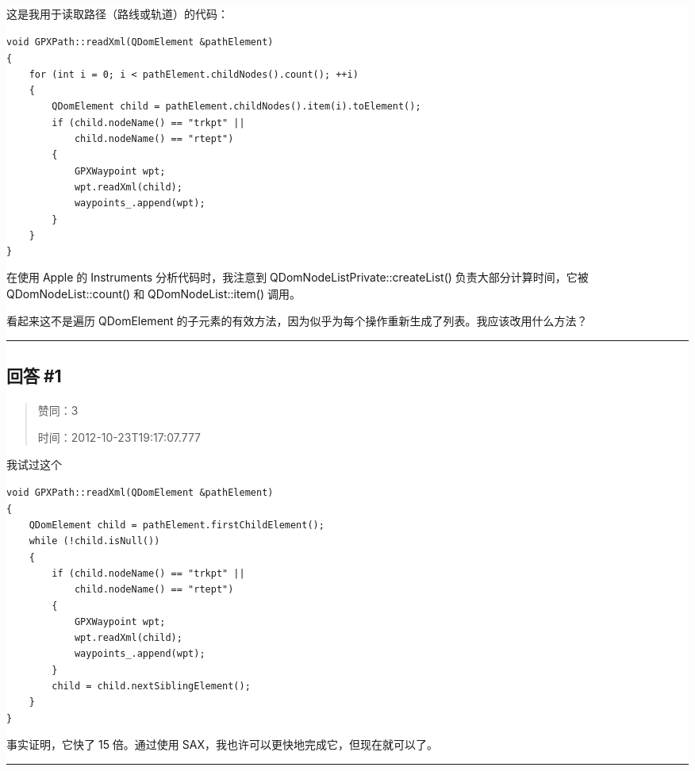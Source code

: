 这是我用于读取路径（路线或轨道）的代码：

```
void GPXPath::readXml(QDomElement &pathElement)
{
    for (int i = 0; i < pathElement.childNodes().count(); ++i)
    {
        QDomElement child = pathElement.childNodes().item(i).toElement();
        if (child.nodeName() == "trkpt" ||
            child.nodeName() == "rtept")
        {
            GPXWaypoint wpt;
            wpt.readXml(child);
            waypoints_.append(wpt);
        }
    }
} 
```

在使用 Apple 的 Instruments 分析代码时，我注意到 QDomNodeListPrivate::createList() 负责大部分计算时间，它被 QDomNodeList::count() 和 QDomNodeList::item() 调用。

看起来这不是遍历 QDomElement 的子元素的有效方法，因为似乎为每个操作重新生成了列表。我应该改用什么方法？

* * *

## 回答 #1

> 赞同：3
> 
> 时间：2012-10-23T19:17:07.777

我试过这个

```
void GPXPath::readXml(QDomElement &pathElement)
{
    QDomElement child = pathElement.firstChildElement();
    while (!child.isNull())
    {
        if (child.nodeName() == "trkpt" ||
            child.nodeName() == "rtept")
        {
            GPXWaypoint wpt;
            wpt.readXml(child);
            waypoints_.append(wpt);
        }
        child = child.nextSiblingElement();
    }
} 
```

事实证明，它快了 15 倍。通过使用 SAX，我也许可以更快地完成它，但现在就可以了。

* * *
